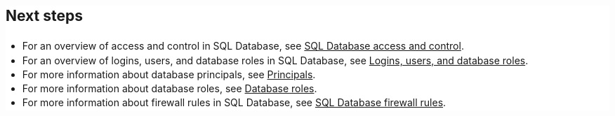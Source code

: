 ## Next steps
- For an overview of access and control in SQL Database, see [SQL Database access and control](sql-database-control-access.md).
- For an overview of logins, users, and database roles in SQL Database, see [Logins, users, and database roles](sql-database-manage-logins.md).
- For more information about database principals, see [Principals](https://msdn.microsoft.com/library/ms181127.aspx).
- For more information about database roles, see [Database roles](https://msdn.microsoft.com/library/ms189121.aspx).
- For more information about firewall rules in SQL Database, see [SQL Database firewall rules](sql-database-firewall-configure.md).



[1]: ./media/sql-database-aad-authentication/1aad-auth-diagram.png
[2]: ./media/sql-database-aad-authentication/2subscription-relationship.png
[3]: ./media/sql-database-aad-authentication/3admin-structure.png
[4]: ./media/sql-database-aad-authentication/4select-subscription.png
[5]: ./media/sql-database-aad-authentication/5ad-settings-portal.png
[6]: ./media/sql-database-aad-authentication/6edit-directory-select.png
[7]: ./media/sql-database-aad-authentication/7edit-directory-confirm.png
[8]: ./media/sql-database-aad-authentication/8choose-ad.png
[10]: ./media/sql-database-aad-authentication/10choose-admin.png
[11]: ./media/sql-database-aad-authentication/active-directory-integrated.png
[12]: ./media/sql-database-aad-authentication/12connect-using-pw-auth2.png
[13]: ./media/sql-database-aad-authentication/13connect-to-db2.png

